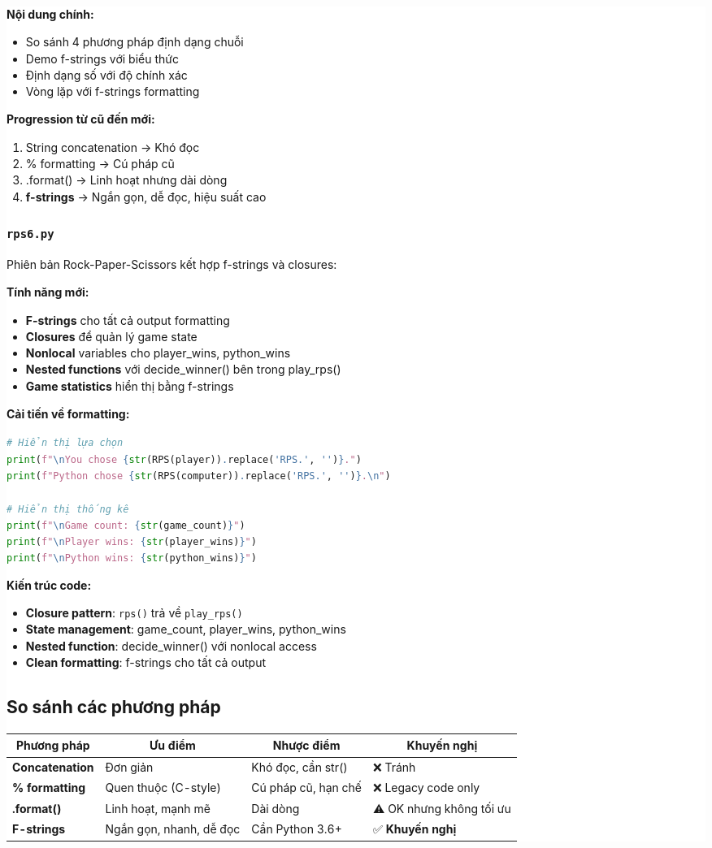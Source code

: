 **Nội dung chính:**

- So sánh 4 phương pháp định dạng chuỗi
- Demo f-strings với biểu thức
- Định dạng số với độ chính xác
- Vòng lặp với f-strings formatting

**Progression từ cũ đến mới:**

1. String concatenation → Khó đọc
2. % formatting → Cú pháp cũ
3. .format() → Linh hoạt nhưng dài dòng
4. **f-strings** → Ngắn gọn, dễ đọc, hiệu suất cao

### `rps6.py`

Phiên bản Rock-Paper-Scissors kết hợp f-strings và closures:

**Tính năng mới:**

- **F-strings** cho tất cả output formatting
- **Closures** để quản lý game state
- **Nonlocal** variables cho player_wins, python_wins
- **Nested functions** với decide_winner() bên trong play_rps()
- **Game statistics** hiển thị bằng f-strings

**Cải tiến về formatting:**

```python
# Hiển thị lựa chọn
print(f"\nYou chose {str(RPS(player)).replace('RPS.', '')}.")
print(f"Python chose {str(RPS(computer)).replace('RPS.', '')}.\n")

# Hiển thị thống kê
print(f"\nGame count: {str(game_count)}")
print(f"\nPlayer wins: {str(player_wins)}")
print(f"\nPython wins: {str(python_wins)}")
```

**Kiến trúc code:**

- **Closure pattern**: `rps()` trả về `play_rps()`
- **State management**: game_count, player_wins, python_wins
- **Nested function**: decide_winner() với nonlocal access
- **Clean formatting**: f-strings cho tất cả output

## So sánh các phương pháp

| Phương pháp       | Ưu điểm                 | Nhược điểm          | Khuyến nghị              |
| ----------------- | ----------------------- | ------------------- | ------------------------ |
| **Concatenation** | Đơn giản                | Khó đọc, cần str()  | ❌ Tránh                 |
| **% formatting**  | Quen thuộc (C-style)    | Cú pháp cũ, hạn chế | ❌ Legacy code only      |
| **.format()**     | Linh hoạt, mạnh mẽ      | Dài dòng            | ⚠️ OK nhưng không tối ưu |
| **F-strings**     | Ngắn gọn, nhanh, dễ đọc | Cần Python 3.6+     | ✅ **Khuyến nghị**       |
